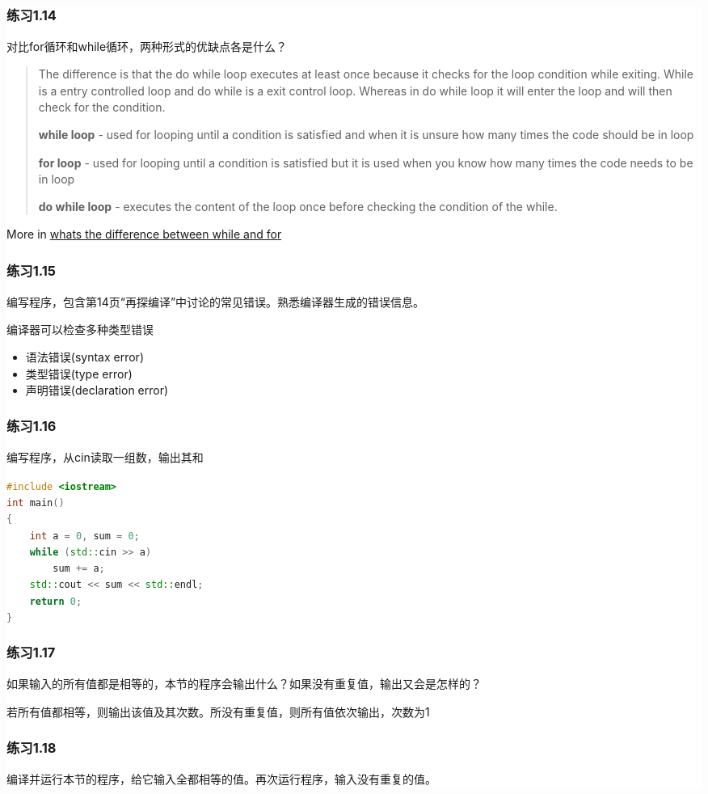 ### 练习1.14

对比for循环和while循环，两种形式的优缺点各是什么？

>The difference is that the do while loop executes at least once because it checks for the loop condition while exiting. While is a entry controlled loop and do while is a exit control loop. Whereas in do while loop it will enter the loop and will then check for the condition.
>
>**while loop** - used for looping until a condition is satisfied and when it is unsure how many times the code should be in loop
>
>**for loop** - used for looping until a condition is satisfied but it is used when you know how many times the code needs to be in loop
>
>**do while loop** - executes the content of the loop once before checking the condition of the while.

More in [whats the difference between while and for](https://stackoverflow.com/questions/32562212/whats-the-difference-between-while-and-for)

### 练习1.15

编写程序，包含第14页“再探编译”中讨论的常见错误。熟悉编译器生成的错误信息。

编译器可以检查多种类型错误

* 语法错误(syntax error)
* 类型错误(type error)
* 声明错误(declaration error)

### 练习1.16

编写程序，从cin读取一组数，输出其和

```c++
#include <iostream>
int main()
{
    int a = 0, sum = 0;
    while (std::cin >> a)
        sum += a;
    std::cout << sum << std::endl;
    return 0;
}
```

### 练习1.17

如果输入的所有值都是相等的，本节的程序会输出什么？如果没有重复值，输出又会是怎样的？

若所有值都相等，则输出该值及其次数。所没有重复值，则所有值依次输出，次数为1

### 练习1.18

编译并运行本节的程序，给它输入全都相等的值。再次运行程序，输入没有重复的值。
